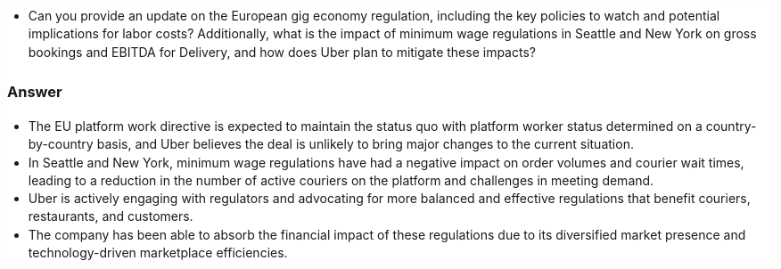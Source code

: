 - Can you provide an update on the European gig economy regulation, including the key policies to watch and potential implications for labor costs? Additionally, what is the impact of minimum wage regulations in Seattle and New York on gross bookings and EBITDA for Delivery, and how does Uber plan to mitigate these impacts? 

### Answer

- The EU platform work directive is expected to maintain the status quo with platform worker status determined on a country-by-country basis, and Uber believes the deal is unlikely to bring major changes to the current situation. 
- In Seattle and New York, minimum wage regulations have had a negative impact on order volumes and courier wait times, leading to a reduction in the number of active couriers on the platform and challenges in meeting demand. 
- Uber is actively engaging with regulators and advocating for more balanced and effective regulations that benefit couriers, restaurants, and customers. 
- The company has been able to absorb the financial impact of these regulations due to its diversified market presence and technology-driven marketplace efficiencies. 